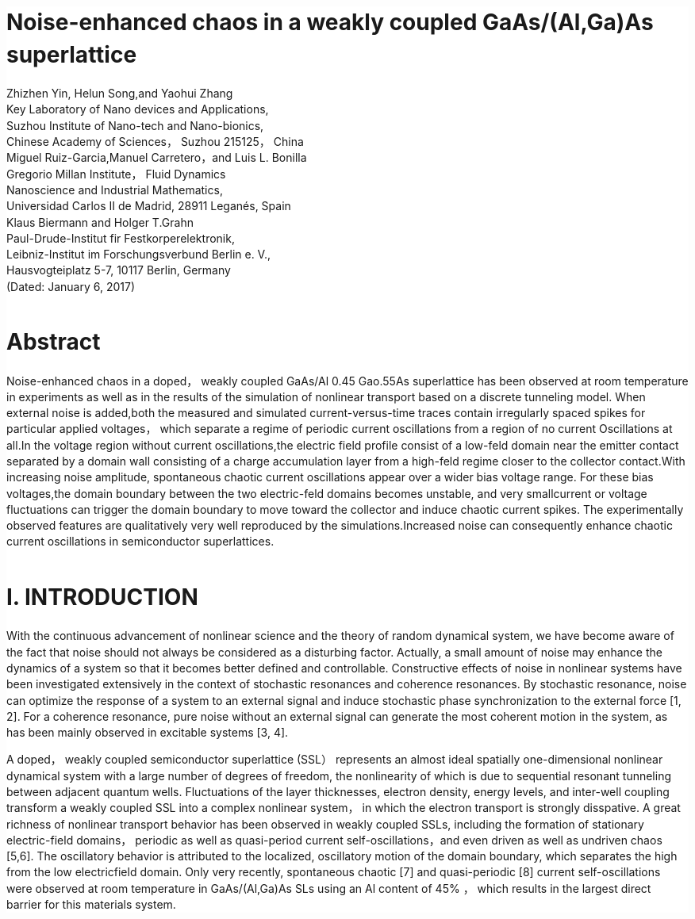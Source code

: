 # Noise-enhanced chaos in a weakly coupled GaAs/(Al,Ga)As superlattice

Zhizhen Yin, Helun Song,and Yaohui Zhang   
Key Laboratory of Nano devices and Applications,   
Suzhou Institute of Nano-tech and Nano-bionics,   
Chinese Academy of Sciences， Suzhou 215125， China   
Miguel Ruiz-Garcia,Manuel Carretero，and Luis L. Bonilla   
Gregorio Millan Institute， Fluid Dynamics   
Nanoscience and Industrial Mathematics,   
Universidad Carlos II de Madrid, 28911 Leganés, Spain   
Klaus Biermann and Holger T.Grahn   
Paul-Drude-Institut fir Festkorperelektronik,   
Leibniz-Institut im Forschungsverbund Berlin e. V.,   
Hausvogteiplatz 5-7, 10117 Berlin, Germany   
(Dated: January 6, 2017)

# Abstract

Noise-enhanced chaos in a doped， weakly coupled GaAs/Al $0 . 4 5$ Gao.55As superlattice has been observed at room temperature in experiments as well as in the results of the simulation of nonlinear transport based on a discrete tunneling model. When external noise is added,both the measured and simulated current-versus-time traces contain irregularly spaced spikes for particular applied voltages， which separate a regime of periodic current oscillations from a region of no current Oscillations at all.In the voltage region without current oscillations,the electric field profile consist of a low-feld domain near the emitter contact separated by a domain wall consisting of a charge accumulation layer from a high-feld regime closer to the collector contact.With increasing noise amplitude, spontaneous chaotic current oscillations appear over a wider bias voltage range. For these bias voltages,the domain boundary between the two electric-feld domains becomes unstable, and very smallcurrent or voltage fluctuations can trigger the domain boundary to move toward the collector and induce chaotic current spikes. The experimentally observed features are qualitatively very well reproduced by the simulations.Increased noise can consequently enhance chaotic current oscillations in semiconductor superlattices.

# I. INTRODUCTION

With the continuous advancement of nonlinear science and the theory of random dynamical system, we have become aware of the fact that noise should not always be considered as a disturbing factor. Actually, a small amount of noise may enhance the dynamics of a system so that it becomes better defined and controllable. Constructive effects of noise in nonlinear systems have been investigated extensively in the context of stochastic resonances and coherence resonances. By stochastic resonance, noise can optimize the response of a system to an external signal and induce stochastic phase synchronization to the external force [1, 2]. For a coherence resonance, pure noise without an external signal can generate the most coherent motion in the system, as has been mainly observed in excitable systems [3, 4].

A doped， weakly coupled semiconductor superlattice (SSL） represents an almost ideal spatially one-dimensional nonlinear dynamical system with a large number of degrees of freedom, the nonlinearity of which is due to sequential resonant tunneling between adjacent quantum wells. Fluctuations of the layer thicknesses, electron density, energy levels, and inter-well coupling transform a weakly coupled SSL into a complex nonlinear system， in which the electron transport is strongly disspative. A great richness of nonlinear transport behavior has been observed in weakly coupled SSLs, including the formation of stationary electric-field domains， periodic as well as quasi-period current self-oscillations，and even driven as well as undriven chaos [5,6]. The oscillatory behavior is attributed to the localized, oscillatory motion of the domain boundary, which separates the high from the low electricfield domain. Only very recently, spontaneous chaotic [7] and quasi-periodic [8] current self-oscillations were observed at room temperature in GaAs/(Al,Ga)As SLs using an Al content of $4 5 \%$ ， which results in the largest direct barrier for this materials system.
